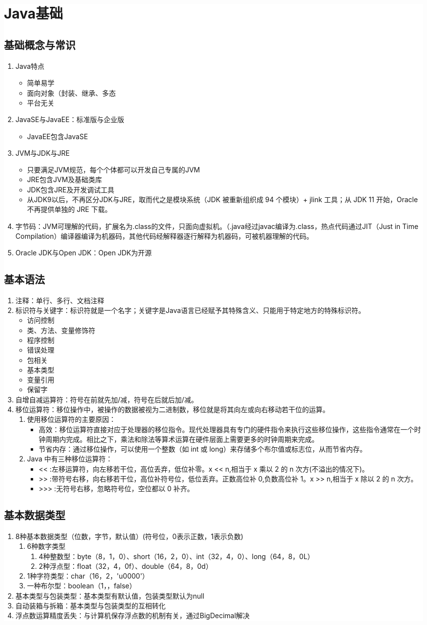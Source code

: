 # Java基础

## 基础概念与常识

1. Java特点
    - 简单易学
    - 面向对象（封装、继承、多态
    - 平台无关

2. JavaSE与JavaEE：标准版与企业版
    - JavaEE包含JavaSE

3. JVM与JDK与JRE
    - 只要满足JVM规范，每个个体都可以开发自己专属的JVM
    - JRE包含JVM及基础类库
    - JDK包含JRE及开发调试工具
    - 从JDK9以后，不再区分JDK与JRE，取而代之是模块系统（JDK 被重新组织成 94 个模块）+ jlink 工具；从 JDK 11 开始，Oracle 不再提供单独的 JRE 下载。

4. 字节码：JVM可理解的代码，扩展名为.class的文件，只面向虚拟机。（.java经过javac编译为.class，热点代码通过JIT（Just in Time Compilation）编译器编译为机器码，其他代码经解释器逐行解释为机器码，可被机器理解的代码。

5. Oracle JDK与Open JDK：Open JDK为开源

## 基本语法

1. 注释：单行、多行、文档注释
2. 标识符与关键字：标识符就是一个名字；关键字是Java语言已经赋予其特殊含义、只能用于特定地方的特殊标识符。
    - 访问控制
    - 类、方法、变量修饰符
    - 程序控制
    - 错误处理
    - 包相关
    - 基本类型
    - 变量引用
    - 保留字
3. 自增自减运算符：符号在前就先加/减，符号在后就后加/减。
4. 移位运算符：移位操作中，被操作的数据被视为二进制数，移位就是将其向左或向右移动若干位的运算。
    1. 使用移位运算符的主要原因：
        - 高效：移位运算符直接对应于处理器的移位指令。现代处理器具有专门的硬件指令来执行这些移位操作，这些指令通常在一个时钟周期内完成。相比之下，乘法和除法等算术运算在硬件层面上需要更多的时钟周期来完成。
        - 节省内存：通过移位操作，可以使用一个整数（如 int 或 long）来存储多个布尔值或标志位，从而节省内存。
    2. Java 中有三种移位运算符：
        - << :左移运算符，向左移若干位，高位丢弃，低位补零。x << n,相当于 x 乘以 2 的 n 次方(不溢出的情况下)。
        - \>> :带符号右移，向右移若干位，高位补符号位，低位丢弃。正数高位补 0,负数高位补 1。x >> n,相当于 x 除以 2 的 n 次方。
        - \>>> :无符号右移，忽略符号位，空位都以 0 补齐。

## 基本数据类型

1. 8种基本数据类型（位数，字节，默认值）(符号位，0表示正数，1表示负数)
    1. 6种数字类型
        1. 4种整数型：byte（8，1，0）、short（16，2，0）、int（32，4，0）、long（64，8，0L）
        2. 2种浮点型：float（32，4，0f）、double（64，8，0d）
    2. 1种字符类型：char（16，2，'u0000'）
    3. 一种布尔型：boolean（1，，false）
2. 基本类型与包装类型：基本类型有默认值，包装类型默认为null
3. 自动装箱与拆箱：基本类型与包装类型的互相转化
4. 浮点数运算精度丢失：与计算机保存浮点数的机制有关，通过BigDecimal解决

